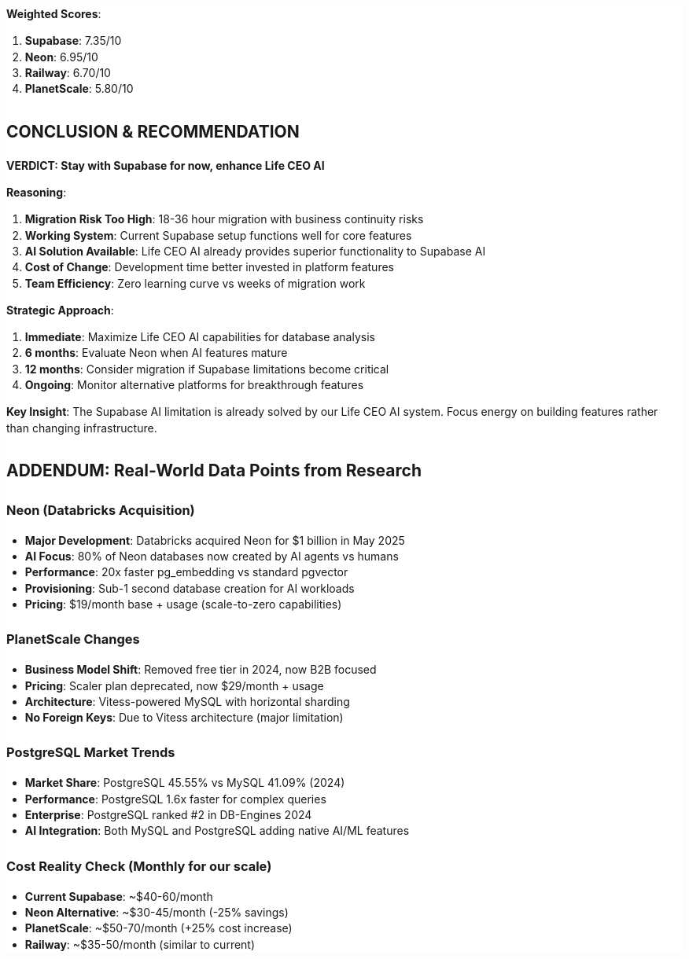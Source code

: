 **Weighted Scores**:
1. **Supabase**: 7.35/10
2. **Neon**: 6.95/10  
3. **Railway**: 6.70/10
4. **PlanetScale**: 5.80/10

## CONCLUSION & RECOMMENDATION

**VERDICT: Stay with Supabase for now, enhance Life CEO AI**

**Reasoning**:
1. **Migration Risk Too High**: 18-36 hour migration with business continuity risks
2. **Working System**: Current Supabase setup functions well for core features
3. **AI Solution Available**: Life CEO AI already provides superior functionality to Supabase AI
4. **Cost of Change**: Development time better invested in platform features
5. **Team Efficiency**: Zero learning curve vs weeks of migration work

**Strategic Approach**:
1. **Immediate**: Maximize Life CEO AI capabilities for database analysis
2. **6 months**: Evaluate Neon when AI features mature
3. **12 months**: Consider migration if Supabase limitations become critical
4. **Ongoing**: Monitor alternative platforms for breakthrough features

**Key Insight**: The Supabase AI limitation is already solved by our Life CEO AI system. Focus energy on building features rather than changing infrastructure.

## ADDENDUM: Real-World Data Points from Research

### Neon (Databricks Acquisition)
- **Major Development**: Databricks acquired Neon for $1 billion in May 2025
- **AI Focus**: 80% of Neon databases now created by AI agents vs humans
- **Performance**: 20x faster pg_embedding vs standard pgvector
- **Provisioning**: Sub-1 second database creation for AI workloads
- **Pricing**: $19/month base + usage (scale-to-zero capabilities)

### PlanetScale Changes
- **Business Model Shift**: Removed free tier in 2024, now B2B focused
- **Pricing**: Scaler plan deprecated, now $29/month + usage
- **Architecture**: Vitess-powered MySQL with horizontal sharding
- **No Foreign Keys**: Due to Vitess architecture (major limitation)

### PostgreSQL Market Trends
- **Market Share**: PostgreSQL 45.55% vs MySQL 41.09% (2024)
- **Performance**: PostgreSQL 1.6x faster for complex queries
- **Enterprise**: PostgreSQL ranked #2 in DB-Engines 2024
- **AI Integration**: Both MySQL and PostgreSQL adding native AI/ML features

### Cost Reality Check (Monthly for our scale)
- **Current Supabase**: ~$40-60/month
- **Neon Alternative**: ~$30-45/month (-25% savings)
- **PlanetScale**: ~$50-70/month (+25% cost increase)  
- **Railway**: ~$35-50/month (similar to current)
